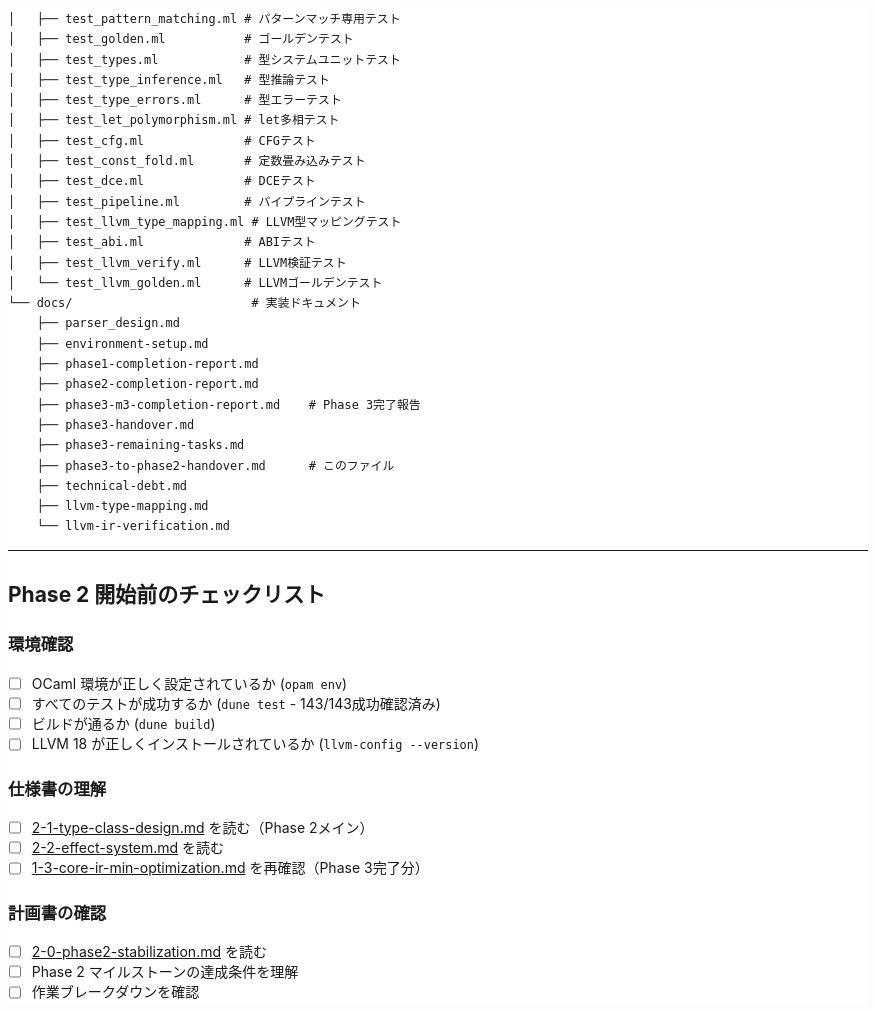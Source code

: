 ```
│   ├── test_pattern_matching.ml # パターンマッチ専用テスト
│   ├── test_golden.ml           # ゴールデンテスト
│   ├── test_types.ml            # 型システムユニットテスト
│   ├── test_type_inference.ml   # 型推論テスト
│   ├── test_type_errors.ml      # 型エラーテスト
│   ├── test_let_polymorphism.ml # let多相テスト
│   ├── test_cfg.ml              # CFGテスト
│   ├── test_const_fold.ml       # 定数畳み込みテスト
│   ├── test_dce.ml              # DCEテスト
│   ├── test_pipeline.ml         # パイプラインテスト
│   ├── test_llvm_type_mapping.ml # LLVM型マッピングテスト
│   ├── test_abi.ml              # ABIテスト
│   ├── test_llvm_verify.ml      # LLVM検証テスト
│   └── test_llvm_golden.ml      # LLVMゴールデンテスト
└── docs/                         # 実装ドキュメント
    ├── parser_design.md
    ├── environment-setup.md
    ├── phase1-completion-report.md
    ├── phase2-completion-report.md
    ├── phase3-m3-completion-report.md    # Phase 3完了報告
    ├── phase3-handover.md
    ├── phase3-remaining-tasks.md
    ├── phase3-to-phase2-handover.md      # このファイル
    ├── technical-debt.md
    ├── llvm-type-mapping.md
    └── llvm-ir-verification.md
```

---

## Phase 2 開始前のチェックリスト

### 環境確認

- [ ] OCaml 環境が正しく設定されているか (`opam env`)
- [ ] すべてのテストが成功するか (`dune test` - 143/143成功確認済み)
- [ ] ビルドが通るか (`dune build`)
- [ ] LLVM 18 が正しくインストールされているか (`llvm-config --version`)

### 仕様書の理解

- [ ] [2-1-type-class-design.md](../../../docs/plans/bootstrap-roadmap/2-1-type-class-design.md) を読む（Phase 2メイン）
- [ ] [2-2-effect-system.md](../../../docs/plans/bootstrap-roadmap/2-2-effect-system.md) を読む
- [ ] [1-3-core-ir-min-optimization.md](../../../docs/plans/bootstrap-roadmap/1-3-core-ir-min-optimization.md) を再確認（Phase 3完了分）

### 計画書の確認

- [ ] [2-0-phase2-stabilization.md](../../../docs/plans/bootstrap-roadmap/2-0-phase2-stabilization.md) を読む
- [ ] Phase 2 マイルストーンの達成条件を理解
- [ ] 作業ブレークダウンを確認
